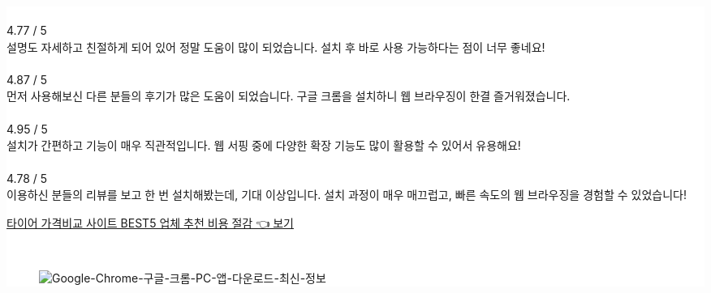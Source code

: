   </div>
  <br>
  <div itemprop="review" itemscope itemtype="https://schema.org/Review">
      <div itemprop="reviewRating" itemscope itemtype="https://schema.org/Rating"> <span itemprop="ratingValue">4.77</span> / <span itemprop="bestRating">5</span> </div>
      <span itemprop="reviewBody">설명도 자세하고 친절하게 되어 있어 정말 도움이 많이 되었습니다. 설치 후 바로 사용 가능하다는 점이 너무 좋네요!</span>
  </div>
  <br>
  <div itemprop="review" itemscope itemtype="https://schema.org/Review">
      <div itemprop="reviewRating" itemscope itemtype="https://schema.org/Rating"> <span itemprop="ratingValue">4.87</span> / <span itemprop="bestRating">5</span> </div>
      <span itemprop="reviewBody">먼저 사용해보신 다른 분들의 후기가 많은 도움이 되었습니다. 구글 크롬을 설치하니 웹 브라우징이 한결 즐거워졌습니다.</span>
  </div>
  <br>
  <div itemprop="review" itemscope itemtype="https://schema.org/Review">
      <div itemprop="reviewRating" itemscope itemtype="https://schema.org/Rating"> <span itemprop="ratingValue">4.95</span> / <span itemprop="bestRating">5</span> </div>
      <span itemprop="reviewBody">설치가 간편하고 기능이 매우 직관적입니다. 웹 서핑 중에 다양한 확장 기능도 많이 활용할 수 있어서 유용해요!</span>
  </div>
  <br>
  <div itemprop="review" itemscope itemtype="https://schema.org/Review">
      <div itemprop="reviewRating" itemscope itemtype="https://schema.org/Rating"> <span itemprop="ratingValue">4.78</span> / <span itemprop="bestRating">5</span> </div>
      <span itemprop="reviewBody">이용하신 분들의 리뷰를 보고 한 번 설치해봤는데, 기대 이상입니다. 설치 과정이 매우 매끄럽고, 빠른 속도의 웹 브라우징을 경험할 수 있었습니다!</span>
  </div>
  </blockquote>
</div>
<p><a class="click-button" title="타이어 가격비교 사이트 BEST5 업체 추천 비용 절감" href="https://purplelist.github.io/posts/%ED%83%80%EC%9D%B4%EC%96%B4-%EA%B0%80%EA%B2%A9%EB%B9%84%EA%B5%90-%EC%82%AC%EC%9D%B4%ED%8A%B8-BEST5-%EC%97%85%EC%B2%B4-%EC%B6%94%EC%B2%9C-%EB%B9%84%EC%9A%A9-%EC%A0%88%EA%B0%90/" rel="dofollow">타이어 가격비교 사이트 BEST5 업체 추천 비용 절감 👈 보기</a></p><br>
<figure class="image"><img src="https://purplelist.github.io/assets/img/thumbnail/Google-Chrome-구글-크롬-PC-앱-다운로드-최신-정보.webp" alt="Google-Chrome-구글-크롬-PC-앱-다운로드-최신-정보" width="256" height="256"></figure>
